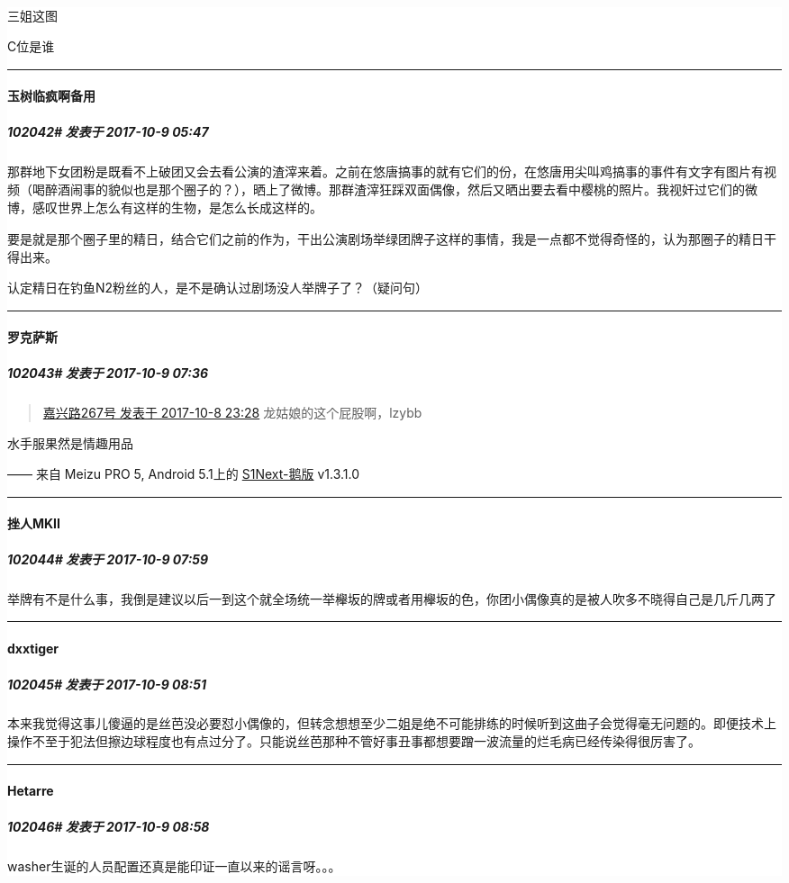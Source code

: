 三姐这图

C位是谁


*****

####  玉树临疯啊备用  
##### 102042#       发表于 2017-10-9 05:47


那群地下女团粉是既看不上破团又会去看公演的渣滓来着。之前在悠唐搞事的就有它们的份，在悠唐用尖叫鸡搞事的事件有文字有图片有视频（喝醉酒闹事的貌似也是那个圈子的？），晒上了微博。那群渣滓狂踩双面偶像，然后又晒出要去看中樱桃的照片。我视奸过它们的微博，感叹世界上怎么有这样的生物，是怎么长成这样的。

要是就是那个圈子里的精日，结合它们之前的作为，干出公演剧场举绿团牌子这样的事情，我是一点都不觉得奇怪的，认为那圈子的精日干得出来。

认定精日在钓鱼N2粉丝的人，是不是确认过剧场没人举牌子了？（疑问句）


*****

####  罗克萨斯  
##### 102043#       发表于 2017-10-9 07:36


<blockquote><a href="httphttps://bbs.saraba1st.com/2b/forum.php?mod=redirect&amp;goto=findpost&amp;pid=37429575&amp;ptid=1105387" target="_blank">嘉兴路267号 发表于 2017-10-8 23:28</a>
龙姑娘的这个屁股啊，lzybb</blockquote>
水手服果然是情趣用品

—— 来自 Meizu PRO 5, Android 5.1上的 [S1Next-鹅版](https://github.com/ykrank/S1-Next/releases) v1.3.1.0


*****

####  挫人MKII  
##### 102044#       发表于 2017-10-9 07:59


举牌有不是什么事，我倒是建议以后一到这个就全场统一举櫸坂的牌或者用櫸坂的色，你团小偶像真的是被人吹多不晓得自己是几斤几两了


*****

####  dxxtiger  
##### 102045#       发表于 2017-10-9 08:51


本来我觉得这事儿傻逼的是丝芭没必要怼小偶像的，但转念想想至少二姐是绝不可能排练的时候听到这曲子会觉得毫无问题的。即便技术上操作不至于犯法但擦边球程度也有点过分了。只能说丝芭那种不管好事丑事都想要蹭一波流量的烂毛病已经传染得很厉害了。


*****

####  Hetarre  
##### 102046#       发表于 2017-10-9 08:58


washer生诞的人员配置还真是能印证一直以来的谣言呀。。。

